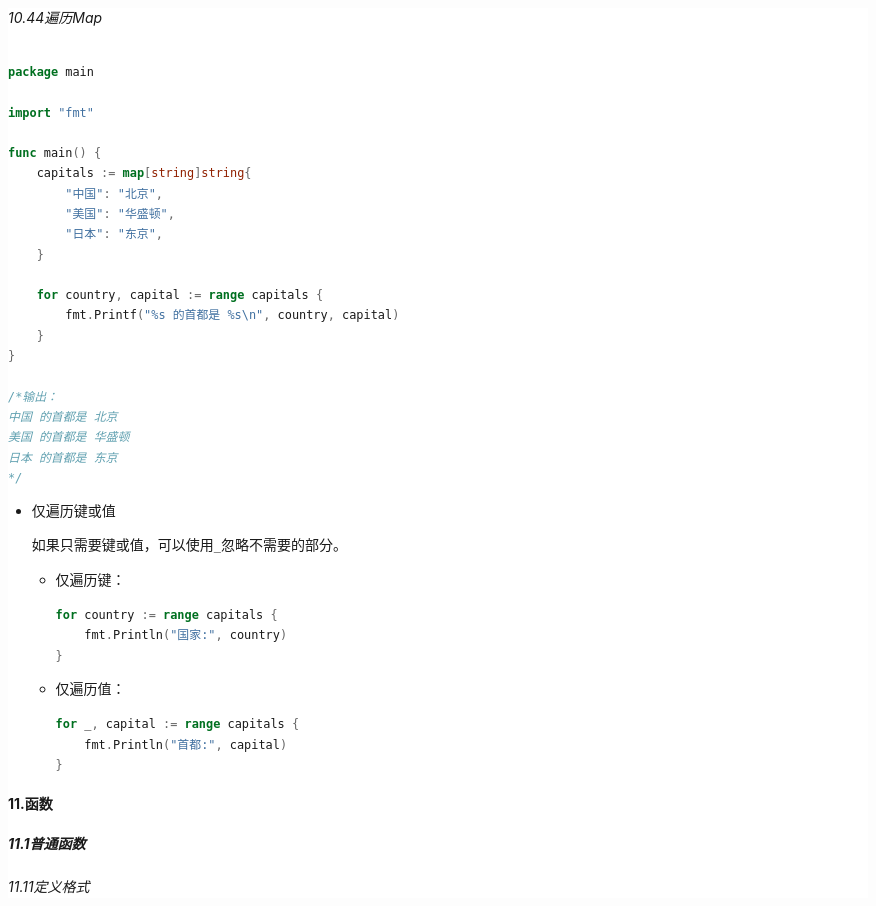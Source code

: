```go
```

###### 10.44遍历Map

```go
package main

import "fmt"

func main() {
    capitals := map[string]string{
        "中国": "北京",
        "美国": "华盛顿",
        "日本": "东京",
    }

    for country, capital := range capitals {
        fmt.Printf("%s 的首都是 %s\n", country, capital)
    }
}

/*输出：
中国 的首都是 北京
美国 的首都是 华盛顿
日本 的首都是 东京
*/
```

* 仅遍历键或值

  如果只需要键或值，可以使用`_`忽略不需要的部分。

  * 仅遍历键：

    ```go
    for country := range capitals {
        fmt.Println("国家:", country)
    }
    ```

    

  * 仅遍历值：

    ```go
    for _, capital := range capitals {
        fmt.Println("首都:", capital)
    }
    ```

#### 11.函数

##### 11.1普通函数

###### 11.11定义格式
